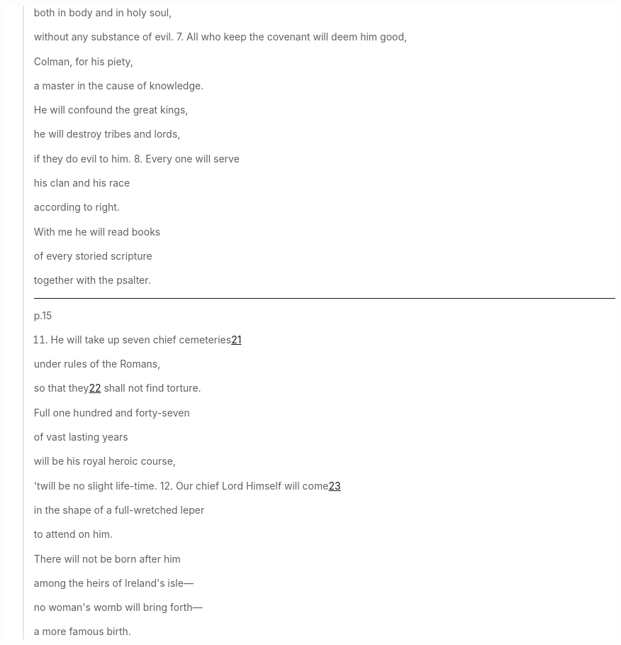 > both in body and in holy soul,
>   
> without any substance of evil.
> 7. All who keep the covenant will deem him good,
>   
> Colman, for his piety,
>   
> a master in the cause of knowledge.
>   
> He will confound the great kings,
>   
> he will destroy tribes and lords,
>   
> if they do evil to him.
> 8. Every one will serve
>   
> his clan and his race
>   
> according to right.
>   
> With me he will read books
>   
> of every storied scripture
>   
> together with the psalter.
> 
> 
> ---
> 
> p.15
> 
> 11. He will take up seven chief cemeteries[21](javascript:footNote('T201036/note021.html'))
>   
> under rules of the Romans,
>   
> so that they[22](javascript:footNote('T201036/note022.html')) shall not find torture.
>   
> Full one hundred and forty-seven
>   
> of vast lasting years
>   
> will be his royal heroic course,
>   
> 'twill be no slight life-time.
> 12. Our chief Lord Himself will come[23](javascript:footNote('T201036/note023.html'))
>   
> in the shape of a full-wretched leper
>   
> to attend on him.
>   
> There will not be born after him
>   
> among the heirs of Ireland's isle—
>   
> no woman's womb will bring forth—
>   
> a more famous birth.
> 

